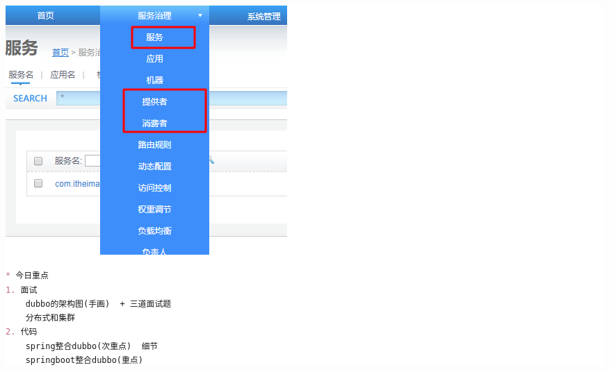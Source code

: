 ![image-20200701230237281](assets/image-20200701230237281.png) 



~~~markdown
* 今日重点
1. 面试
	dubbo的架构图(手画)  + 三道面试题
	分布式和集群
2. 代码
	spring整合dubbo(次重点)  细节
	springboot整合dubbo(重点)
~~~

